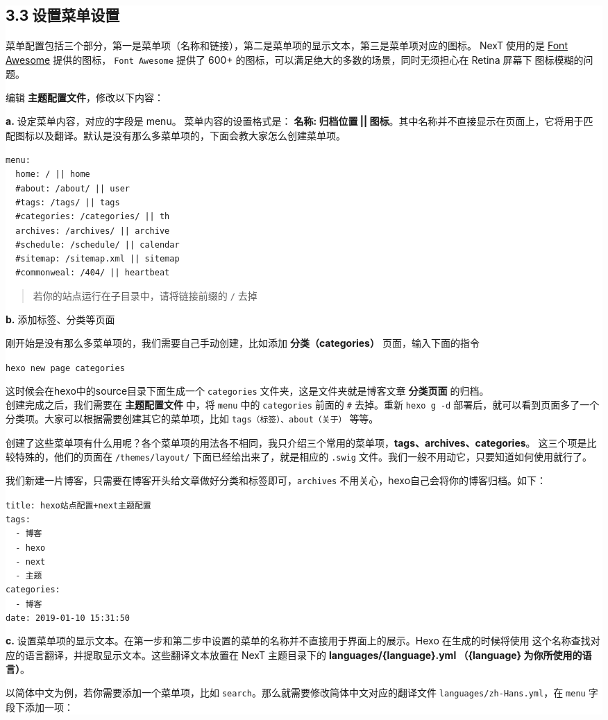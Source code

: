## 3.3 设置菜单设置

菜单配置包括三个部分，第一是菜单项（名称和链接），第二是菜单项的显示文本，第三是菜单项对应的图标。 NexT 使用的是 [Font Awesome](http://fontawesome.io/) 提供的图标， `Font Awesome` 提供了 600+ 的图标，可以满足绝大的多数的场景，同时无须担心在 Retina 屏幕下 图标模糊的问题。

编辑 **主题配置文件**，修改以下内容：

**a.** 设定菜单内容，对应的字段是 menu。 菜单内容的设置格式是： **名称: 归档位置 || 图标**。其中名称并不直接显示在页面上，它将用于匹配图标以及翻译。默认是没有那么多菜单项的，下面会教大家怎么创建菜单项。

``` text
menu:
  home: / || home
  #about: /about/ || user
  #tags: /tags/ || tags
  #categories: /categories/ || th
  archives: /archives/ || archive
  #schedule: /schedule/ || calendar
  #sitemap: /sitemap.xml || sitemap
  #commonweal: /404/ || heartbeat
```

> 若你的站点运行在子目录中，请将链接前缀的 `/` 去掉

**b.** 添加标签、分类等页面
 
刚开始是没有那么多菜单项的，我们需要自己手动创建，比如添加 **分类（categories）** 页面，输入下面的指令

``` text
hexo new page categories
```

这时候会在hexo中的source目录下面生成一个 `categories` 文件夹，这是文件夹就是博客文章 **分类页面** 的归档。    
创建完成之后，我们需要在 **主题配置文件** 中，将 `menu` 中的 `categories` 前面的 `#` 去掉。重新 `hexo g -d` 部署后，就可以看到页面多了一个分类项。大家可以根据需要创建其它的菜单项，比如 `tags（标签）、about（关于）` 等等。

创建了这些菜单项有什么用呢？各个菜单项的用法各不相同，我只介绍三个常用的菜单项，**tags、archives、categories**。
这三个项是比较特殊的，他们的页面在 `/themes/layout/` 下面已经给出来了，就是相应的 `.swig` 文件。我们一般不用动它，只要知道如何使用就行了。

我们新建一片博客，只需要在博客开头给文章做好分类和标签即可，`archives` 不用关心，hexo自己会将你的博客归档。如下：

``` text
title: hexo站点配置+next主题配置
tags:
  - 博客
  - hexo
  - next
  - 主题
categories:
  - 博客
date: 2019-01-10 15:31:50
```

**c.** 设置菜单项的显示文本。在第一步和第二步中设置的菜单的名称并不直接用于界面上的展示。Hexo 在生成的时候将使用 这个名称查找对应的语言翻译，并提取显示文本。这些翻译文本放置在 NexT 主题目录下的 **languages/{language}.yml （{language} 为你所使用的语言）**。

以简体中文为例，若你需要添加一个菜单项，比如 `search`。那么就需要修改简体中文对应的翻译文件 `languages/zh-Hans.yml`，在 `menu` 字段下添加一项：

